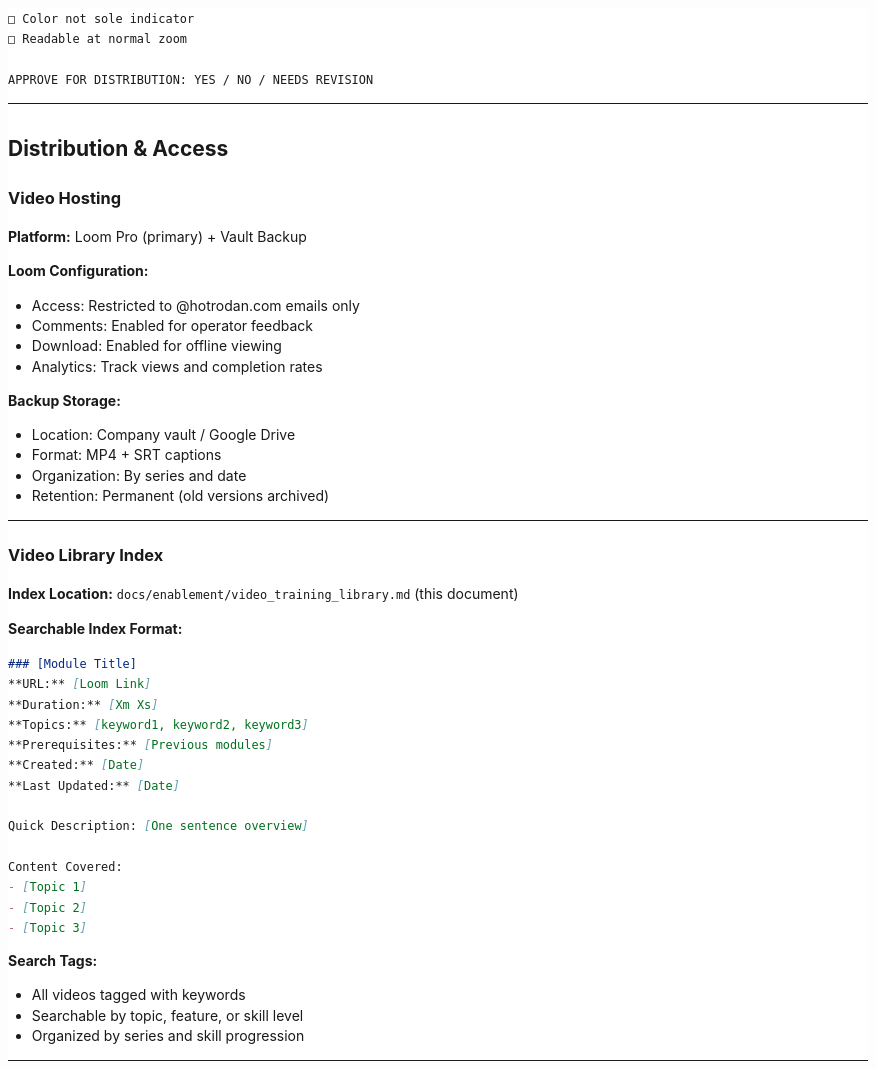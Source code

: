 ```
□ Color not sole indicator
□ Readable at normal zoom

APPROVE FOR DISTRIBUTION: YES / NO / NEEDS REVISION
```

---

## Distribution & Access

### Video Hosting

**Platform:** Loom Pro (primary) + Vault Backup

**Loom Configuration:**
- Access: Restricted to @hotrodan.com emails only
- Comments: Enabled for operator feedback
- Download: Enabled for offline viewing
- Analytics: Track views and completion rates

**Backup Storage:**
- Location: Company vault / Google Drive
- Format: MP4 + SRT captions
- Organization: By series and date
- Retention: Permanent (old versions archived)

---

### Video Library Index

**Index Location:** `docs/enablement/video_training_library.md` (this document)

**Searchable Index Format:**
```markdown
### [Module Title]
**URL:** [Loom Link]
**Duration:** [Xm Xs]
**Topics:** [keyword1, keyword2, keyword3]
**Prerequisites:** [Previous modules]
**Created:** [Date]
**Last Updated:** [Date]

Quick Description: [One sentence overview]

Content Covered:
- [Topic 1]
- [Topic 2]
- [Topic 3]
```

**Search Tags:**
- All videos tagged with keywords
- Searchable by topic, feature, or skill level
- Organized by series and skill progression

---